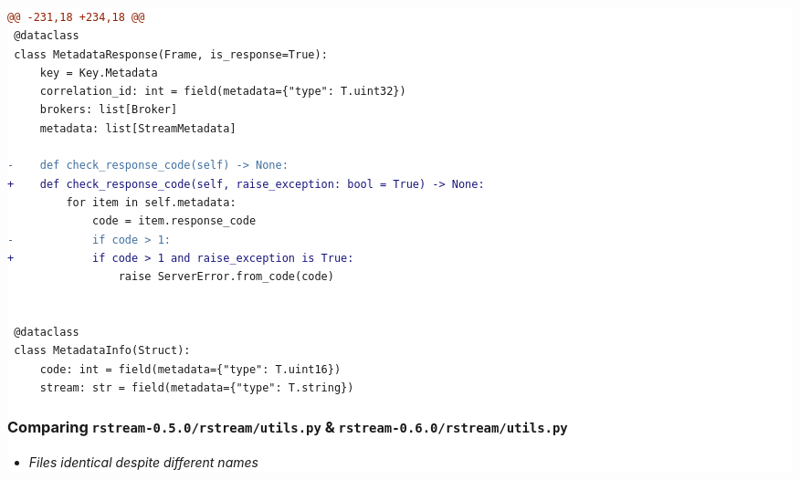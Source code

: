 ```diff
@@ -231,18 +234,18 @@
 @dataclass
 class MetadataResponse(Frame, is_response=True):
     key = Key.Metadata
     correlation_id: int = field(metadata={"type": T.uint32})
     brokers: list[Broker]
     metadata: list[StreamMetadata]
 
-    def check_response_code(self) -> None:
+    def check_response_code(self, raise_exception: bool = True) -> None:
         for item in self.metadata:
             code = item.response_code
-            if code > 1:
+            if code > 1 and raise_exception is True:
                 raise ServerError.from_code(code)
 
 
 @dataclass
 class MetadataInfo(Struct):
     code: int = field(metadata={"type": T.uint16})
     stream: str = field(metadata={"type": T.string})
```

### Comparing `rstream-0.5.0/rstream/utils.py` & `rstream-0.6.0/rstream/utils.py`

 * *Files identical despite different names*

